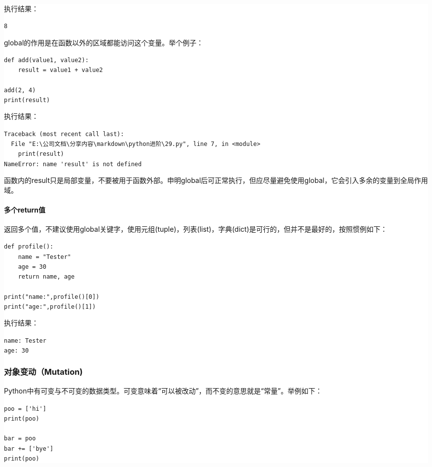 执行结果：

```
8
```

global的作用是在函数以外的区域都能访问这个变量。举个例子：

```
def add(value1, value2):
    result = value1 + value2

add(2, 4)
print(result)
```

执行结果：

```
Traceback (most recent call last):
  File "E:\公司文档\分享内容\markdown\python进阶\29.py", line 7, in <module>
    print(result)
NameError: name 'result' is not defined
```

函数内的result只是局部变量，不要被用于函数外部。申明global后可正常执行，但应尽量避免使用global，它会引入多余的变量到全局作用域。

#### 多个return值

返回多个值，不建议使用global关键字，使用元组(tuple)，列表(list)，字典(dict)是可行的，但并不是最好的，按照惯例如下：

```
def profile():
    name = "Tester"
    age = 30
    return name, age

print("name:",profile()[0])
print("age:",profile()[1])
```

执行结果：

```
name: Tester
age: 30
```

### 对象变动（Mutation)

Python中有可变与不可变的数据类型。可变意味着“可以被改动”，而不变的意思就是“常量”。举例如下：

```
poo = ['hi']
print(poo)

bar = poo
bar += ['bye']
print(poo)
```
